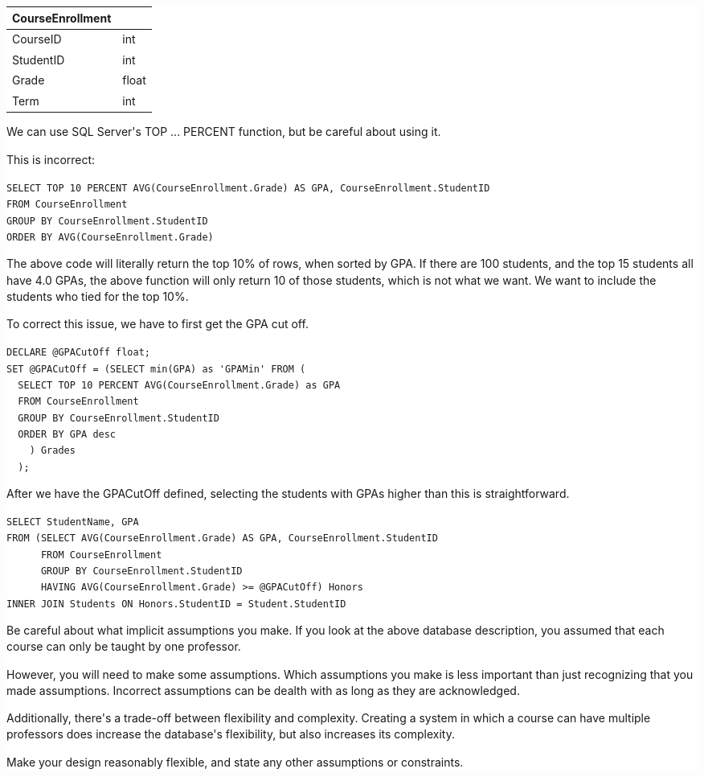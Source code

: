 | CourseEnrollment |  |
|---|---|
| CourseID | int |
| StudentID | int |
| Grade | float |
| Term | int |

We can use SQL Server's TOP ... PERCENT function, but be careful about using it.

This is incorrect:
```
SELECT TOP 10 PERCENT AVG(CourseEnrollment.Grade) AS GPA, CourseEnrollment.StudentID
FROM CourseEnrollment
GROUP BY CourseEnrollment.StudentID
ORDER BY AVG(CourseEnrollment.Grade)
```
The above code will literally return the top 10% of rows, when sorted by GPA. If there are 100 students, and the top 15 students all have 4.0 GPAs, the above function will only return 10 of those students, which is not what we want. We want to include the students who tied for the top 10%.

To correct this issue, we have to first get the GPA cut off.
```
DECLARE @GPACutOff float;
SET @GPACutOff = (SELECT min(GPA) as 'GPAMin' FROM (
  SELECT TOP 10 PERCENT AVG(CourseEnrollment.Grade) as GPA
  FROM CourseEnrollment
  GROUP BY CourseEnrollment.StudentID
  ORDER BY GPA desc
    ) Grades
  );
```

After we have the GPACutOff defined, selecting the students with GPAs higher than this is straightforward.

```
SELECT StudentName, GPA
FROM (SELECT AVG(CourseEnrollment.Grade) AS GPA, CourseEnrollment.StudentID
      FROM CourseEnrollment
      GROUP BY CourseEnrollment.StudentID
      HAVING AVG(CourseEnrollment.Grade) >= @GPACutOff) Honors
INNER JOIN Students ON Honors.StudentID = Student.StudentID
```
Be careful about what implicit assumptions you make. If you look at the above database description, you assumed that each course can only be taught by one professor.

However, you will need to make some assumptions. Which assumptions you make is less important than just recognizing that you made assumptions. Incorrect assumptions can be dealth with as long as they are acknowledged.

Additionally, there's a trade-off between flexibility and complexity. Creating a system in which a course can have multiple professors does increase the database's flexibility, but also increases its complexity.

Make your design reasonably flexible, and state any other assumptions or constraints.
